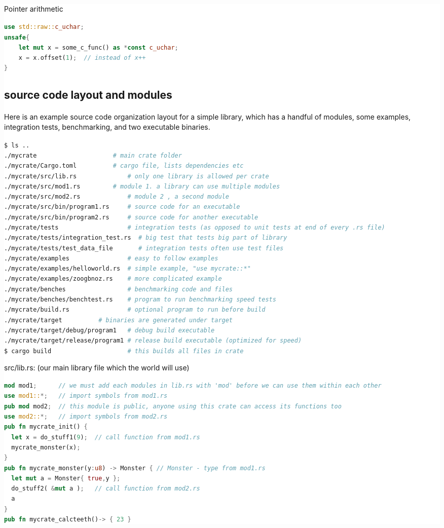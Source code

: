 Pointer arithmetic

```rust
use std::raw::c_uchar;
unsafe{
	let mut x = some_c_func() as *const c_uchar;
	x = x.offset(1);  // instead of x++
}
```

## source code layout and modules

Here is an example source code organization layout for a simple library, which has a handful of modules, some examples, integration tests, benchmarking, and two executable binaries.
 
```bash
$ ls ..
./mycrate                  	  # main crate folder
./mycrate/Cargo.toml       	  # cargo file, lists dependencies etc
./mycrate/src/lib.rs        	  # only one library is allowed per crate
./mycrate/src/mod1.rs      	  # module 1. a library can use multiple modules
./mycrate/src/mod2.rs       	  # module 2 , a second module
./mycrate/src/bin/program1.rs     # source code for an executable
./mycrate/src/bin/program2.rs     # source code for another executable
./mycrate/tests             	  # integration tests (as opposed to unit tests at end of every .rs file)
./mycrate/tests/integration_test.rs  # big test that tests big part of library
./mycrate/tests/test_data_file       # integration tests often use test files
./mycrate/examples          	  # easy to follow examples   
./mycrate/examples/helloworld.rs  # simple example, "use mycrate::*"
./mycrate/examples/zoogbnoz.rs    # more complicated example
./mycrate/benches           	  # benchmarking code and files
./mycrate/benches/benchtest.rs    # program to run benchmarking speed tests
./mycrate/build.rs                # optional program to run before build
./mycrate/target		  # binaries are generated under target
./mycrate/target/debug/program1   # debug build executable
./mycrate/target/release/program1 # release build executable (optimized for speed) 
$ cargo build                     # this builds all files in crate
```


src/lib.rs: (our main library file which the world will use)
```rust
mod mod1;      // we must add each modules in lib.rs with 'mod' before we can use them within each other
use mod1::*;   // import symbols from mod1.rs
pub mod mod2;  // this module is public, anyone using this crate can access its functions too
use mod2::*;   // import symbols from mod2.rs
pub fn mycrate_init() { 
  let x = do_stuff1(9);  // call function from mod1.rs
  mycrate_monster(x);
}
pub fn mycrate_monster(y:u8) -> Monster { // Monster - type from mod1.rs
  let mut a = Monster{ true,y };
  do_stuff2( &mut a );   // call function from mod2.rs
  a
}
pub fn mycrate_calcteeth()-> { 23 }
```
